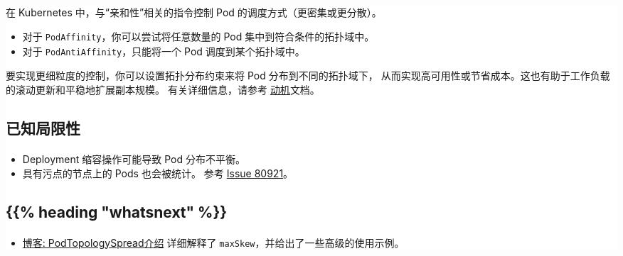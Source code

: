 在 Kubernetes 中，与“亲和性”相关的指令控制 Pod 的调度方式（更密集或更分散）。


- 对于 `PodAffinity`，你可以尝试将任意数量的 Pod 集中到符合条件的拓扑域中。
- 对于 `PodAntiAffinity`，只能将一个 Pod 调度到某个拓扑域中。


要实现更细粒度的控制，你可以设置拓扑分布约束来将 Pod 分布到不同的拓扑域下，
从而实现高可用性或节省成本。这也有助于工作负载的滚动更新和平稳地扩展副本规模。
有关详细信息，请参考
[动机](wn)文档。


## 已知局限性

- Deployment 缩容操作可能导致 Pod 分布不平衡。
- 具有污点的节点上的 Pods 也会被统计。
  参考 [Issue 80921](https://github.com/kubernetes/kubernetes/issues/80921)。

## {{% heading "whatsnext" %}}


- [博客: PodTopologySpread介绍](https://kubernetes.io/blog/2020/05/introducing-podtopologyspread/)
  详细解释了 `maxSkew`，并给出了一些高级的使用示例。

